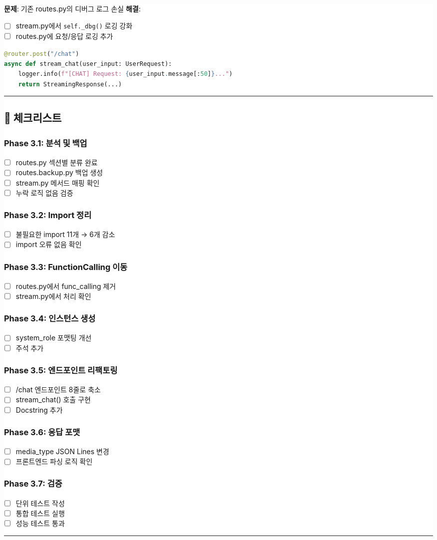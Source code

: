 **문제**: 기존 routes.py의 디버그 로그 손실
**해결**:
- [ ] stream.py에서 `self._dbg()` 로깅 강화
- [ ] routes.py에 요청/응답 로깅 추가

```python
@router.post("/chat")
async def stream_chat(user_input: UserRequest):
    logger.info(f"[CHAT] Request: {user_input.message[:50]}...")
    return StreamingResponse(...)
```

---

## 📝 체크리스트

### Phase 3.1: 분석 및 백업
- [ ] routes.py 섹션별 분류 완료
- [ ] routes.backup.py 백업 생성
- [ ] stream.py 메서드 매핑 확인
- [ ] 누락 로직 없음 검증

### Phase 3.2: Import 정리
- [ ] 불필요한 import 11개 → 6개 감소
- [ ] import 오류 없음 확인

### Phase 3.3: FunctionCalling 이동
- [ ] routes.py에서 func_calling 제거
- [ ] stream.py에서 처리 확인

### Phase 3.4: 인스턴스 생성
- [ ] system_role 포맷팅 개선
- [ ] 주석 추가

### Phase 3.5: 엔드포인트 리팩토링
- [ ] /chat 엔드포인트 8줄로 축소
- [ ] stream_chat() 호출 구현
- [ ] Docstring 추가

### Phase 3.6: 응답 포맷
- [ ] media_type JSON Lines 변경
- [ ] 프론트엔드 파싱 로직 확인

### Phase 3.7: 검증
- [ ] 단위 테스트 작성
- [ ] 통합 테스트 실행
- [ ] 성능 테스트 통과

---
